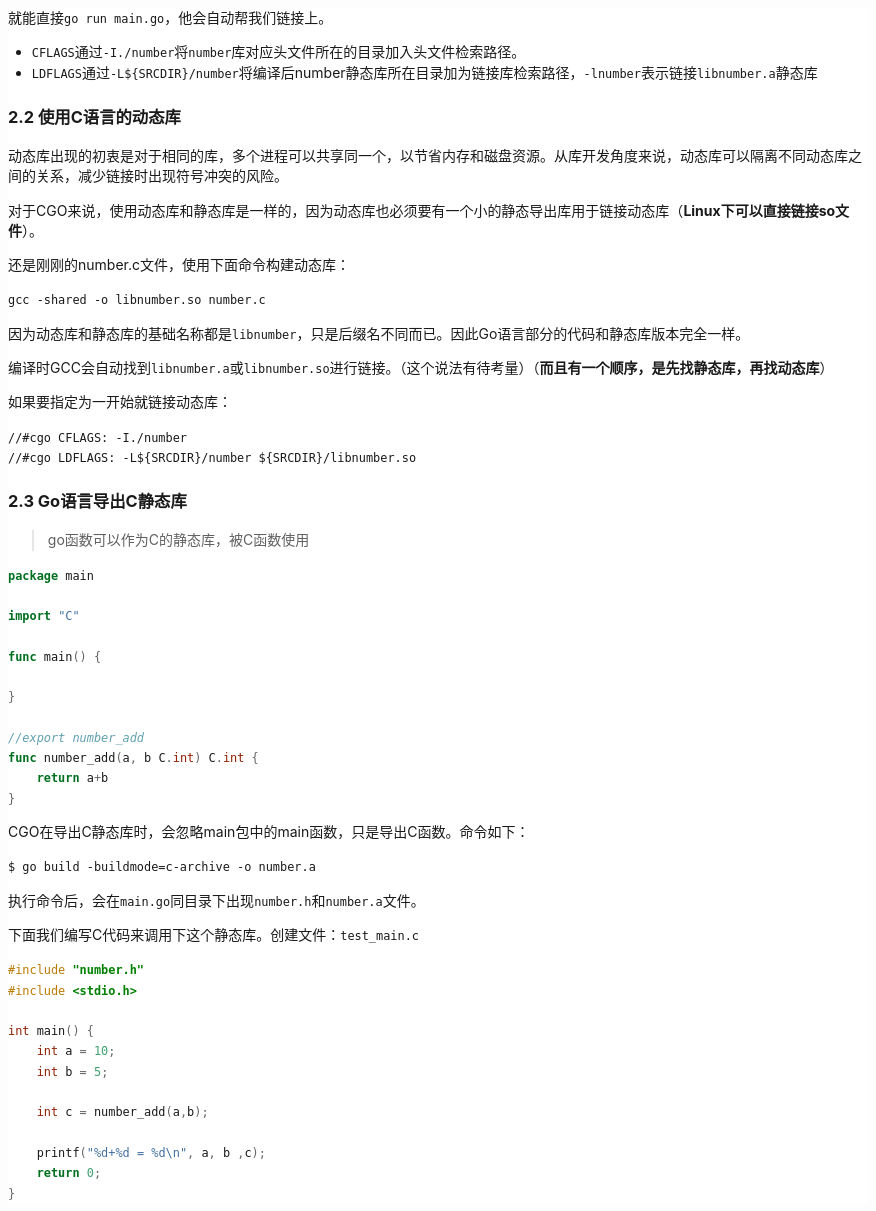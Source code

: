 就能直接`go run main.go`，他会自动帮我们链接上。

- `CFLAGS`通过`-I./number`将`number`库对应头文件所在的目录加入头文件检索路径。
- `LDFLAGS`通过`-L${SRCDIR}/number`将编译后number静态库所在目录加为链接库检索路径，`-lnumber`表示链接`libnumber.a`静态库

### 2.2 使用C语言的动态库

动态库出现的初衷是对于相同的库，多个进程可以共享同一个，以节省内存和磁盘资源。从库开发角度来说，动态库可以隔离不同动态库之间的关系，减少链接时出现符号冲突的风险。

对于CGO来说，使用动态库和静态库是一样的，因为动态库也必须要有一个小的静态导出库用于链接动态库（**Linux下可以直接链接so文件**）。

还是刚刚的number.c文件，使用下面命令构建动态库：

```
gcc -shared -o libnumber.so number.c
```

因为动态库和静态库的基础名称都是`libnumber`，只是后缀名不同而已。因此Go语言部分的代码和静态库版本完全一样。

编译时GCC会自动找到`libnumber.a`或`libnumber.so`进行链接。（这个说法有待考量）（**而且有一个顺序，是先找静态库，再找动态库**）

如果要指定为一开始就链接动态库：

```
//#cgo CFLAGS: -I./number
//#cgo LDFLAGS: -L${SRCDIR}/number ${SRCDIR}/libnumber.so
```

### 2.3 Go语言导出C静态库

> go函数可以作为C的静态库，被C函数使用

```go
package main

import "C"

func main() {

}

//export number_add
func number_add(a, b C.int) C.int {
    return a+b
}
```

CGO在导出C静态库时，会忽略main包中的main函数，只是导出C函数。命令如下：

```text
$ go build -buildmode=c-archive -o number.a
```

执行命令后，会在`main.go`同目录下出现`number.h`和`number.a`文件。

下面我们编写C代码来调用下这个静态库。创建文件：`test_main.c`

```c
#include "number.h"
#include <stdio.h>

int main() {
    int a = 10;
    int b = 5;

    int c = number_add(a,b);

    printf("%d+%d = %d\n", a, b ,c);
    return 0;
}
```
